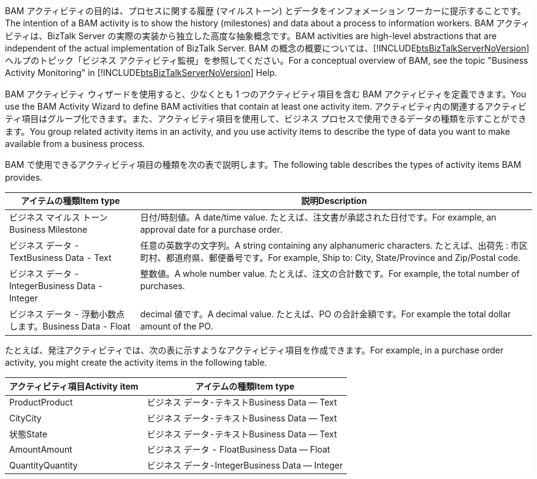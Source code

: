  <span data-ttu-id="c1e0c-110">BAM アクティビティの目的は、プロセスに関する履歴 (マイルストーン) とデータをインフォメーション ワーカーに提示することです。</span><span class="sxs-lookup"><span data-stu-id="c1e0c-110">The intention of a BAM activity is to show the history (milestones) and data about a process to information workers.</span></span> <span data-ttu-id="c1e0c-111">BAM アクティビティは、BizTalk Server の実際の実装から独立した高度な抽象概念です。</span><span class="sxs-lookup"><span data-stu-id="c1e0c-111">BAM activities are high-level abstractions that are independent of the actual implementation of BizTalk Server.</span></span> <span data-ttu-id="c1e0c-112">BAM の概念の概要については、[!INCLUDE[btsBizTalkServerNoVersion](../includes/btsbiztalkservernoversion-md.md)] ヘルプのトピック「ビジネス アクティビティ監視」を参照してください。</span><span class="sxs-lookup"><span data-stu-id="c1e0c-112">For a conceptual overview of BAM, see the topic "Business Activity Monitoring" in [!INCLUDE[btsBizTalkServerNoVersion](../includes/btsbiztalkservernoversion-md.md)] Help.</span></span>  
  
 <span data-ttu-id="c1e0c-113">BAM アクティビティ ウィザードを使用すると、少なくとも 1 つのアクティビティ項目を含む BAM アクティビティを定義できます。</span><span class="sxs-lookup"><span data-stu-id="c1e0c-113">You use the BAM Activity Wizard to define BAM activities that contain at least one activity item.</span></span> <span data-ttu-id="c1e0c-114">アクティビティ内の関連するアクティビティ項目はグループ化できます。また、アクティビティ項目を使用して、ビジネス プロセスで使用できるデータの種類を示すことができます。</span><span class="sxs-lookup"><span data-stu-id="c1e0c-114">You group related activity items in an activity, and you use activity items to describe the type of data you want to make available from a business process.</span></span>  
  
 <span data-ttu-id="c1e0c-115">BAM で使用できるアクティビティ項目の種類を次の表で説明します。</span><span class="sxs-lookup"><span data-stu-id="c1e0c-115">The following table describes the types of activity items BAM provides.</span></span>  
  
|<span data-ttu-id="c1e0c-116">アイテムの種類</span><span class="sxs-lookup"><span data-stu-id="c1e0c-116">Item type</span></span>|<span data-ttu-id="c1e0c-117">説明</span><span class="sxs-lookup"><span data-stu-id="c1e0c-117">Description</span></span>|  
|---------------|-----------------|  
|<span data-ttu-id="c1e0c-118">ビジネス マイルス トーン</span><span class="sxs-lookup"><span data-stu-id="c1e0c-118">Business Milestone</span></span>|<span data-ttu-id="c1e0c-119">日付/時刻値。</span><span class="sxs-lookup"><span data-stu-id="c1e0c-119">A date/time value.</span></span> <span data-ttu-id="c1e0c-120">たとえば、注文書が承認された日付です。</span><span class="sxs-lookup"><span data-stu-id="c1e0c-120">For example, an approval date for a purchase order.</span></span>|  
|<span data-ttu-id="c1e0c-121">ビジネス データ - Text</span><span class="sxs-lookup"><span data-stu-id="c1e0c-121">Business Data - Text</span></span>|<span data-ttu-id="c1e0c-122">任意の英数字の文字列。</span><span class="sxs-lookup"><span data-stu-id="c1e0c-122">A string containing any alphanumeric characters.</span></span> <span data-ttu-id="c1e0c-123">たとえば、出荷先 : 市区町村、都道府県、郵便番号です。</span><span class="sxs-lookup"><span data-stu-id="c1e0c-123">For example, Ship to: City, State/Province and Zip/Postal code.</span></span>|  
|<span data-ttu-id="c1e0c-124">ビジネス データ - Integer</span><span class="sxs-lookup"><span data-stu-id="c1e0c-124">Business Data - Integer</span></span>|<span data-ttu-id="c1e0c-125">整数値。</span><span class="sxs-lookup"><span data-stu-id="c1e0c-125">A whole number value.</span></span> <span data-ttu-id="c1e0c-126">たとえば、注文の合計数です。</span><span class="sxs-lookup"><span data-stu-id="c1e0c-126">For example, the total number of purchases.</span></span>|  
|<span data-ttu-id="c1e0c-127">ビジネス データ - 浮動小数点します。</span><span class="sxs-lookup"><span data-stu-id="c1e0c-127">Business Data - Float</span></span>|<span data-ttu-id="c1e0c-128">decimal 値です。</span><span class="sxs-lookup"><span data-stu-id="c1e0c-128">A decimal value.</span></span> <span data-ttu-id="c1e0c-129">たとえば、PO の合計金額です。</span><span class="sxs-lookup"><span data-stu-id="c1e0c-129">For example the total dollar amount of the PO.</span></span>|  
  
 <span data-ttu-id="c1e0c-130">たとえば、発注アクティビティでは、次の表に示すようなアクティビティ項目を作成できます。</span><span class="sxs-lookup"><span data-stu-id="c1e0c-130">For example, in a purchase order activity, you might create the activity items in the following table.</span></span>  
  
|<span data-ttu-id="c1e0c-131">アクティビティ項目</span><span class="sxs-lookup"><span data-stu-id="c1e0c-131">Activity item</span></span>|<span data-ttu-id="c1e0c-132">アイテムの種類</span><span class="sxs-lookup"><span data-stu-id="c1e0c-132">Item type</span></span>|  
|-------------------|---------------|  
|<span data-ttu-id="c1e0c-133">Product</span><span class="sxs-lookup"><span data-stu-id="c1e0c-133">Product</span></span>|<span data-ttu-id="c1e0c-134">ビジネス データ-テキスト</span><span class="sxs-lookup"><span data-stu-id="c1e0c-134">Business Data — Text</span></span>|  
|<span data-ttu-id="c1e0c-135">City</span><span class="sxs-lookup"><span data-stu-id="c1e0c-135">City</span></span>|<span data-ttu-id="c1e0c-136">ビジネス データ-テキスト</span><span class="sxs-lookup"><span data-stu-id="c1e0c-136">Business Data — Text</span></span>|  
|<span data-ttu-id="c1e0c-137">状態</span><span class="sxs-lookup"><span data-stu-id="c1e0c-137">State</span></span>|<span data-ttu-id="c1e0c-138">ビジネス データ-テキスト</span><span class="sxs-lookup"><span data-stu-id="c1e0c-138">Business Data — Text</span></span>|  
|<span data-ttu-id="c1e0c-139">Amount</span><span class="sxs-lookup"><span data-stu-id="c1e0c-139">Amount</span></span>|<span data-ttu-id="c1e0c-140">ビジネス データ - Float</span><span class="sxs-lookup"><span data-stu-id="c1e0c-140">Business Data — Float</span></span>|  
|<span data-ttu-id="c1e0c-141">Quantity</span><span class="sxs-lookup"><span data-stu-id="c1e0c-141">Quantity</span></span>|<span data-ttu-id="c1e0c-142">ビジネス データ-Integer</span><span class="sxs-lookup"><span data-stu-id="c1e0c-142">Business Data — Integer</span></span>|  